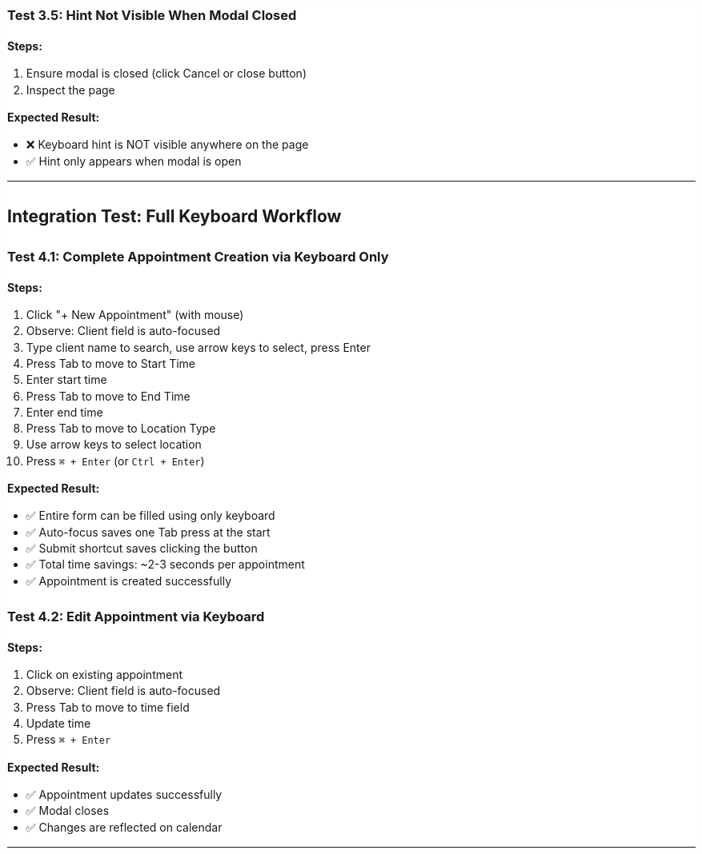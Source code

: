 ### Test 3.5: Hint Not Visible When Modal Closed

**Steps:**

1. Ensure modal is closed (click Cancel or close button)
2. Inspect the page

**Expected Result:**

- ❌ Keyboard hint is NOT visible anywhere on the page
- ✅ Hint only appears when modal is open

---

## Integration Test: Full Keyboard Workflow

### Test 4.1: Complete Appointment Creation via Keyboard Only

**Steps:**

1. Click "+ New Appointment" (with mouse)
2. Observe: Client field is auto-focused
3. Type client name to search, use arrow keys to select, press Enter
4. Press Tab to move to Start Time
5. Enter start time
6. Press Tab to move to End Time
7. Enter end time
8. Press Tab to move to Location Type
9. Use arrow keys to select location
10. Press `⌘ + Enter` (or `Ctrl + Enter`)

**Expected Result:**

- ✅ Entire form can be filled using only keyboard
- ✅ Auto-focus saves one Tab press at the start
- ✅ Submit shortcut saves clicking the button
- ✅ Total time savings: ~2-3 seconds per appointment
- ✅ Appointment is created successfully

### Test 4.2: Edit Appointment via Keyboard

**Steps:**

1. Click on existing appointment
2. Observe: Client field is auto-focused
3. Press Tab to move to time field
4. Update time
5. Press `⌘ + Enter`

**Expected Result:**

- ✅ Appointment updates successfully
- ✅ Modal closes
- ✅ Changes are reflected on calendar

---